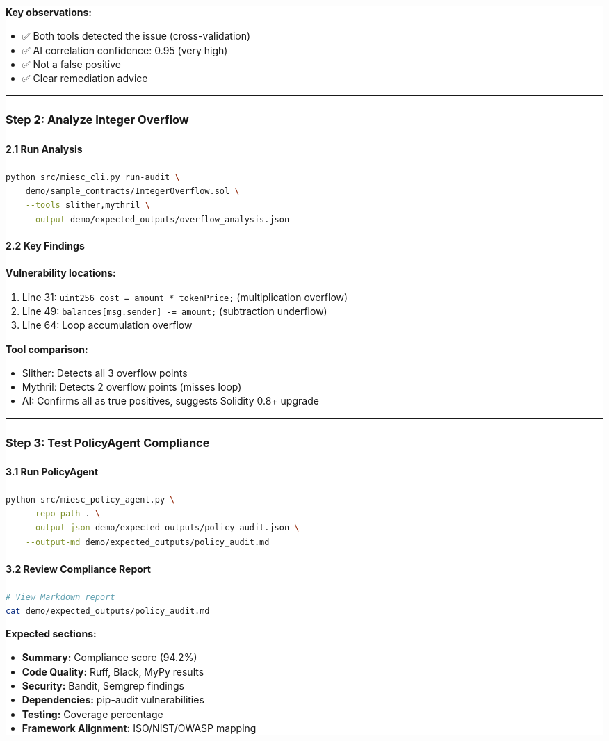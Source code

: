**Key observations:**
- ✅ Both tools detected the issue (cross-validation)
- ✅ AI correlation confidence: 0.95 (very high)
- ✅ Not a false positive
- ✅ Clear remediation advice

---

### Step 2: Analyze Integer Overflow

#### 2.1 Run Analysis

```bash
python src/miesc_cli.py run-audit \
    demo/sample_contracts/IntegerOverflow.sol \
    --tools slither,mythril \
    --output demo/expected_outputs/overflow_analysis.json
```

#### 2.2 Key Findings

**Vulnerability locations:**
1. Line 31: `uint256 cost = amount * tokenPrice;` (multiplication overflow)
2. Line 49: `balances[msg.sender] -= amount;` (subtraction underflow)
3. Line 64: Loop accumulation overflow

**Tool comparison:**
- Slither: Detects all 3 overflow points
- Mythril: Detects 2 overflow points (misses loop)
- AI: Confirms all as true positives, suggests Solidity 0.8+ upgrade

---

### Step 3: Test PolicyAgent Compliance

#### 3.1 Run PolicyAgent

```bash
python src/miesc_policy_agent.py \
    --repo-path . \
    --output-json demo/expected_outputs/policy_audit.json \
    --output-md demo/expected_outputs/policy_audit.md
```

#### 3.2 Review Compliance Report

```bash
# View Markdown report
cat demo/expected_outputs/policy_audit.md
```

**Expected sections:**
- **Summary:** Compliance score (94.2%)
- **Code Quality:** Ruff, Black, MyPy results
- **Security:** Bandit, Semgrep findings
- **Dependencies:** pip-audit vulnerabilities
- **Testing:** Coverage percentage
- **Framework Alignment:** ISO/NIST/OWASP mapping
